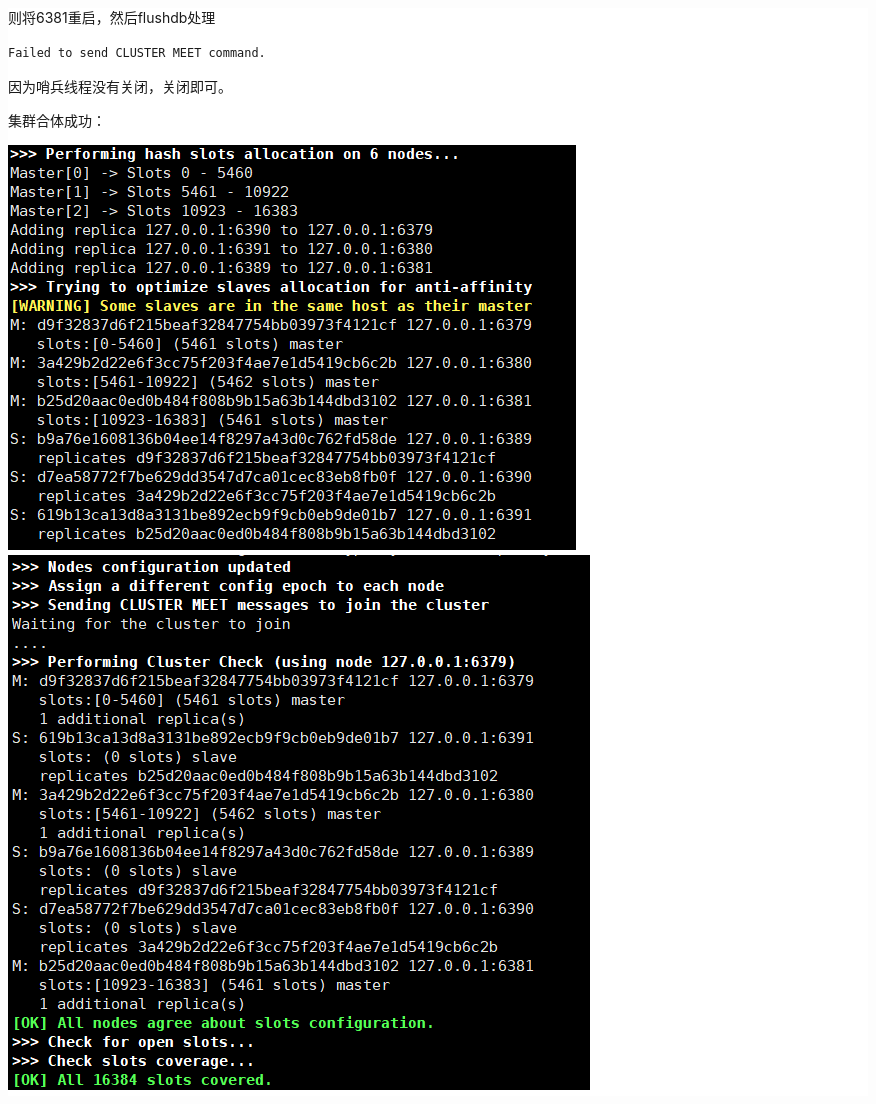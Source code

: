 则将6381重启，然后flushdb处理

```
Failed to send CLUSTER MEET command.
```

因为哨兵线程没有关闭，关闭即可。

集群合体成功：

<img src="Redis/cluster1.png" alt="cluster1" style="zoom:100%;" />

<img src="Redis/cluster2.png" alt="cluster2" style="zoom:100%;" />
